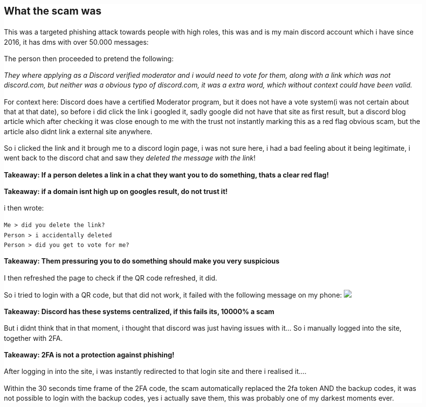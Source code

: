 ## What the scam was
This was a targeted phishing attack towards people with high roles,
this was and is my main discord account which i have since 2016, it has dms with over 50.000 messages:

The person then proceeded to pretend the following:

*They where applying as a Discord verified moderator and i would need to vote for them,
along with a link which was not discord.com, but neither was a obvious typo of discord.com, it was a extra word,
which without context could have been valid.*

For context here: Discord does have a certified Moderator program, but it does not have a vote system(i was not certain about that at that date),
so before i did click the link i googled it, sadly google did not have that site as first result,
but a discord blog article which after checking it was close enough to me with the trust not instantly marking this as a red flag obvious scam, but the article also didnt link a external site anywhere.

So i clicked the link and it brough me to a discord login page, i was not sure here, i had a bad feeling about it being legitimate,
i went back to the discord chat and saw they *deleted the message with the link*!

**Takeaway: If a person deletes a link in a chat they want you to do something, thats a clear red flag!**

**Takeaway: if a domain isnt high up on googles result, do not trust it!**

i then wrote:
```
Me > did you delete the link?
Person > i accidentally deleted
Person > did you get to vote for me?
```

**Takeaway: Them pressuring you to do something should make you very suspicious**

I then refreshed the page to check if the QR code refreshed, it did.

So i tried to login with a QR code, but that did not work, it failed with the following message on my phone:
<img src="/images/discord/scam_qr_error.png" style="height: 400px; width: auto" />


**Takeaway: Discord has these systems centralized, if this fails its, 10000% a scam**

But i didnt think that in that moment, i thought that discord was just having issues with it...
So i manually logged into the site, together with 2FA.

**Takeaway: 2FA is not a protection against phishing!**

After logging in into the site, i was instantly redirected to that login site and there i realised it....

Within the 30 seconds time frame of the 2FA code, the scam automatically replaced the 2fa token AND the backup codes, it was not possible to login with the backup codes, yes i actually save them,
this was probably one of my darkest moments ever.
